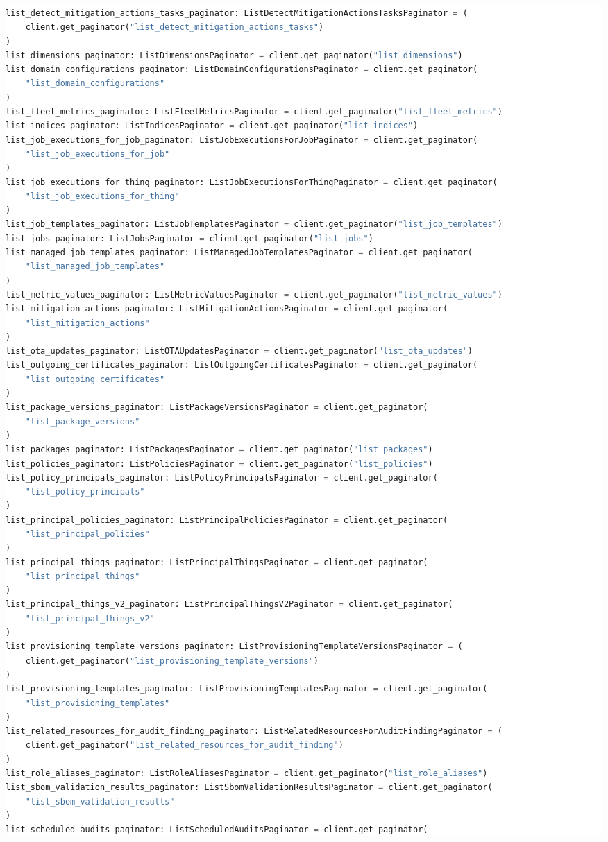 ```python
list_detect_mitigation_actions_tasks_paginator: ListDetectMitigationActionsTasksPaginator = (
    client.get_paginator("list_detect_mitigation_actions_tasks")
)
list_dimensions_paginator: ListDimensionsPaginator = client.get_paginator("list_dimensions")
list_domain_configurations_paginator: ListDomainConfigurationsPaginator = client.get_paginator(
    "list_domain_configurations"
)
list_fleet_metrics_paginator: ListFleetMetricsPaginator = client.get_paginator("list_fleet_metrics")
list_indices_paginator: ListIndicesPaginator = client.get_paginator("list_indices")
list_job_executions_for_job_paginator: ListJobExecutionsForJobPaginator = client.get_paginator(
    "list_job_executions_for_job"
)
list_job_executions_for_thing_paginator: ListJobExecutionsForThingPaginator = client.get_paginator(
    "list_job_executions_for_thing"
)
list_job_templates_paginator: ListJobTemplatesPaginator = client.get_paginator("list_job_templates")
list_jobs_paginator: ListJobsPaginator = client.get_paginator("list_jobs")
list_managed_job_templates_paginator: ListManagedJobTemplatesPaginator = client.get_paginator(
    "list_managed_job_templates"
)
list_metric_values_paginator: ListMetricValuesPaginator = client.get_paginator("list_metric_values")
list_mitigation_actions_paginator: ListMitigationActionsPaginator = client.get_paginator(
    "list_mitigation_actions"
)
list_ota_updates_paginator: ListOTAUpdatesPaginator = client.get_paginator("list_ota_updates")
list_outgoing_certificates_paginator: ListOutgoingCertificatesPaginator = client.get_paginator(
    "list_outgoing_certificates"
)
list_package_versions_paginator: ListPackageVersionsPaginator = client.get_paginator(
    "list_package_versions"
)
list_packages_paginator: ListPackagesPaginator = client.get_paginator("list_packages")
list_policies_paginator: ListPoliciesPaginator = client.get_paginator("list_policies")
list_policy_principals_paginator: ListPolicyPrincipalsPaginator = client.get_paginator(
    "list_policy_principals"
)
list_principal_policies_paginator: ListPrincipalPoliciesPaginator = client.get_paginator(
    "list_principal_policies"
)
list_principal_things_paginator: ListPrincipalThingsPaginator = client.get_paginator(
    "list_principal_things"
)
list_principal_things_v2_paginator: ListPrincipalThingsV2Paginator = client.get_paginator(
    "list_principal_things_v2"
)
list_provisioning_template_versions_paginator: ListProvisioningTemplateVersionsPaginator = (
    client.get_paginator("list_provisioning_template_versions")
)
list_provisioning_templates_paginator: ListProvisioningTemplatesPaginator = client.get_paginator(
    "list_provisioning_templates"
)
list_related_resources_for_audit_finding_paginator: ListRelatedResourcesForAuditFindingPaginator = (
    client.get_paginator("list_related_resources_for_audit_finding")
)
list_role_aliases_paginator: ListRoleAliasesPaginator = client.get_paginator("list_role_aliases")
list_sbom_validation_results_paginator: ListSbomValidationResultsPaginator = client.get_paginator(
    "list_sbom_validation_results"
)
list_scheduled_audits_paginator: ListScheduledAuditsPaginator = client.get_paginator(
```